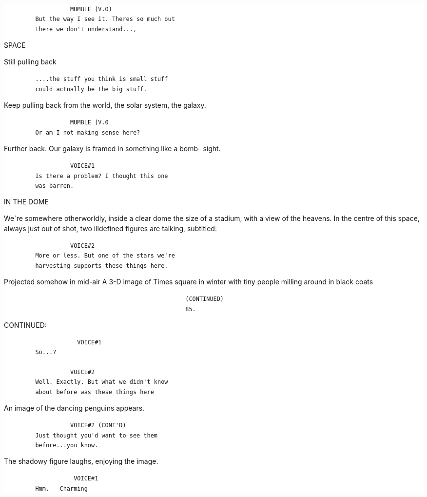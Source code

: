                        MUMBLE (V.O)
             But the way I see it. Theres so much out
             there we don't understand...,

SPACE

Still pulling back


             ....the stuff you think is small stuff
             could actually be the big stuff.

Keep pulling back from the world, the solar system,       the
galaxy.

                       MUMBLE (V.0
             Or am I not making sense here?

Further back. Our galaxy is framed in something like a bomb-
sight.


                       VOICE#1
             Is there a problem? I thought this one
             was barren.

IN THE DOME

We`re somewhere otherworldly, inside a clear dome the size of
a stadium, with a view of the heavens. In the centre of this
space, always just out of shot, two illdefined figures are
talking, subtitled:

                       VOICE#2
             More or less. But one of the stars we're
             harvesting supports these things here.

Projected somehow in mid-air A 3-D image of Times square in
winter with tiny people milling around in black coats

                                                        (CONTINUED)
                                                        85.
CONTINUED:

                         VOICE#1
             So...?

                       VOICE#2
             Well. Exactly. But what we didn't know
             about before was these things here

An image of the dancing penguins appears.

                       VOICE#2 (CONT'D)
             Just thought you'd want to see them
             before...you know.

The shadowy figure laughs, enjoying the image.

                        VOICE#1
             Hmm.   Charming
